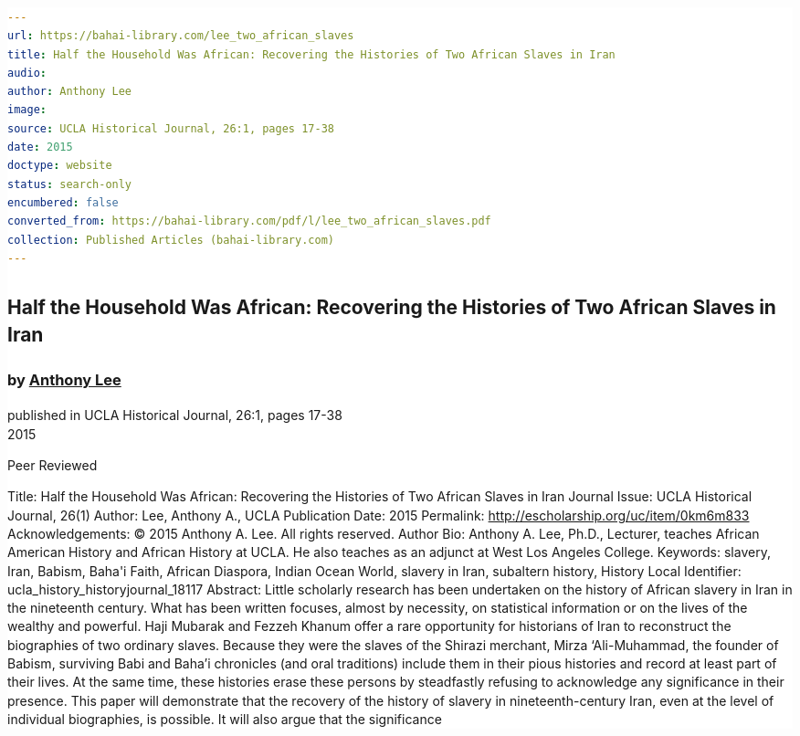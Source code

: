 ```yaml
---
url: https://bahai-library.com/lee_two_african_slaves
title: Half the Household Was African: Recovering the Histories of Two African Slaves in Iran
audio: 
author: Anthony Lee
image: 
source: UCLA Historical Journal, 26:1, pages 17-38
date: 2015
doctype: website
status: search-only
encumbered: false
converted_from: https://bahai-library.com/pdf/l/lee_two_african_slaves.pdf
collection: Published Articles (bahai-library.com)
---
```



## Half the Household Was African: Recovering the Histories of Two African Slaves in Iran

### by [Anthony Lee](https://bahai-library.com/author/Anthony+Lee)

published in UCLA Historical Journal, 26:1, pages 17-38  
2015


Peer Reviewed

Title:
Half the Household Was African: Recovering the Histories of Two African Slaves in Iran
Journal Issue:
UCLA Historical Journal, 26(1)
Author:
Lee, Anthony A., UCLA
Publication Date:
2015
Permalink:
http://escholarship.org/uc/item/0km6m833
Acknowledgements:
© 2015 Anthony A. Lee. All rights reserved.
Author Bio:
Anthony A. Lee, Ph.D., Lecturer, teaches African American History and African History at UCLA.
He also teaches as an adjunct at West Los Angeles College.
Keywords:
slavery, Iran, Babism, Baha'i Faith, African Diaspora, Indian Ocean World, slavery in Iran,
subaltern history, History
Local Identifier:
ucla_history_historyjournal_18117
Abstract:
Little scholarly research has been undertaken on the history of African slavery in Iran in the
nineteenth century. What has been written focuses, almost by necessity, on statistical information
or on the lives of the wealthy and powerful. Haji Mubarak and Fezzeh Khanum offer a rare
opportunity for historians of Iran to reconstruct the biographies of two ordinary slaves. Because
they were the slaves of the Shirazi merchant, Mirza ‘Ali-Muhammad, the founder of Babism,
surviving Babi and Baha’i chronicles (and oral traditions) include them in their pious histories
and record at least part of their lives. At the same time, these histories erase these persons by
steadfastly refusing to acknowledge any significance in their presence.
This paper will demonstrate that the recovery of the history of slavery in nineteenth-century Iran,
even at the level of individual biographies, is possible. It will also argue that the significance
